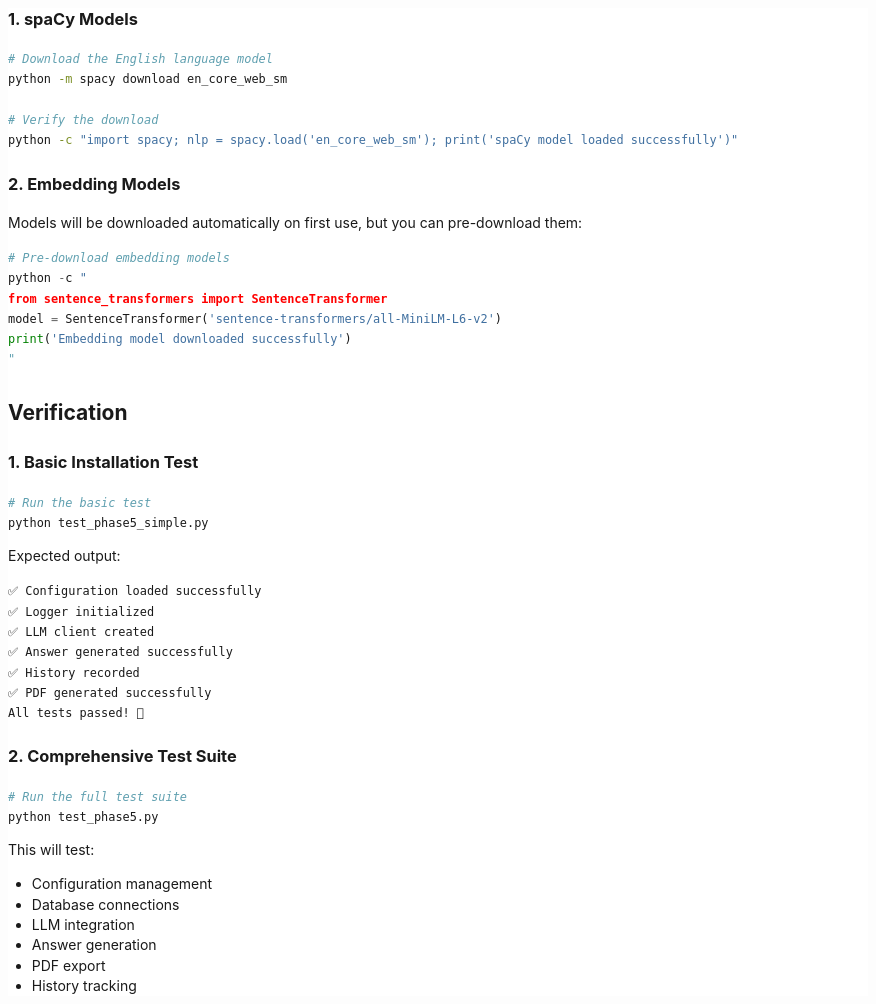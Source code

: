 ### 1. spaCy Models

```bash
# Download the English language model
python -m spacy download en_core_web_sm

# Verify the download
python -c "import spacy; nlp = spacy.load('en_core_web_sm'); print('spaCy model loaded successfully')"
```

### 2. Embedding Models

Models will be downloaded automatically on first use, but you can pre-download them:

```python
# Pre-download embedding models
python -c "
from sentence_transformers import SentenceTransformer
model = SentenceTransformer('sentence-transformers/all-MiniLM-L6-v2')
print('Embedding model downloaded successfully')
"
```

## Verification

### 1. Basic Installation Test

```bash
# Run the basic test
python test_phase5_simple.py
```

Expected output:
```
✅ Configuration loaded successfully
✅ Logger initialized
✅ LLM client created
✅ Answer generated successfully
✅ History recorded
✅ PDF generated successfully
All tests passed! 🎉
```

### 2. Comprehensive Test Suite

```bash
# Run the full test suite
python test_phase5.py
```

This will test:
- Configuration management
- Database connections
- LLM integration
- Answer generation
- PDF export
- History tracking
